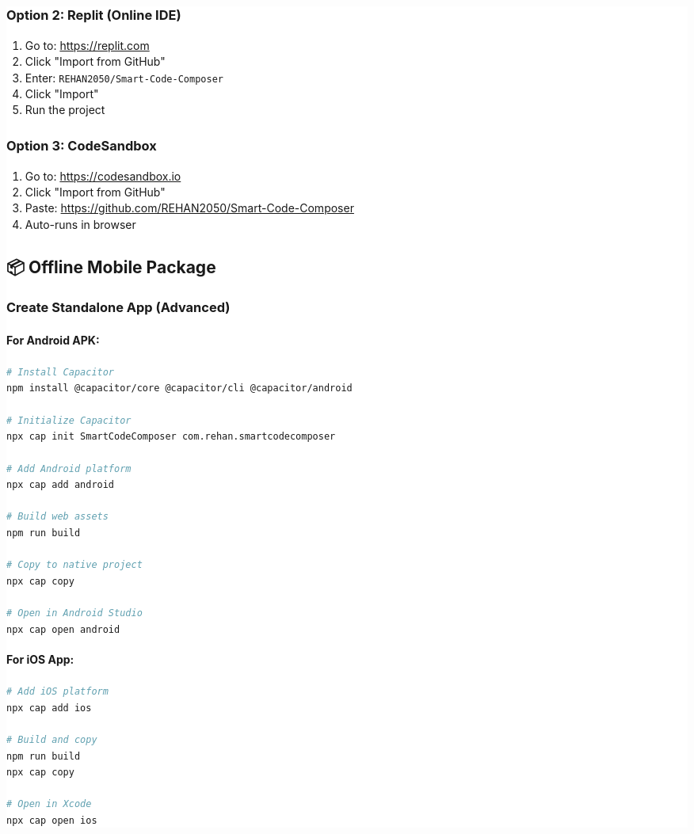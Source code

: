 ### Option 2: Replit (Online IDE)
1. Go to: https://replit.com
2. Click "Import from GitHub"
3. Enter: `REHAN2050/Smart-Code-Composer`
4. Click "Import"
5. Run the project

### Option 3: CodeSandbox
1. Go to: https://codesandbox.io
2. Click "Import from GitHub"
3. Paste: https://github.com/REHAN2050/Smart-Code-Composer
4. Auto-runs in browser

## 📦 Offline Mobile Package

### Create Standalone App (Advanced)

#### For Android APK:
```bash
# Install Capacitor
npm install @capacitor/core @capacitor/cli @capacitor/android

# Initialize Capacitor
npx cap init SmartCodeComposer com.rehan.smartcodecomposer

# Add Android platform
npx cap add android

# Build web assets
npm run build

# Copy to native project
npx cap copy

# Open in Android Studio
npx cap open android
```

#### For iOS App:
```bash
# Add iOS platform
npx cap add ios

# Build and copy
npm run build
npx cap copy

# Open in Xcode
npx cap open ios
```
